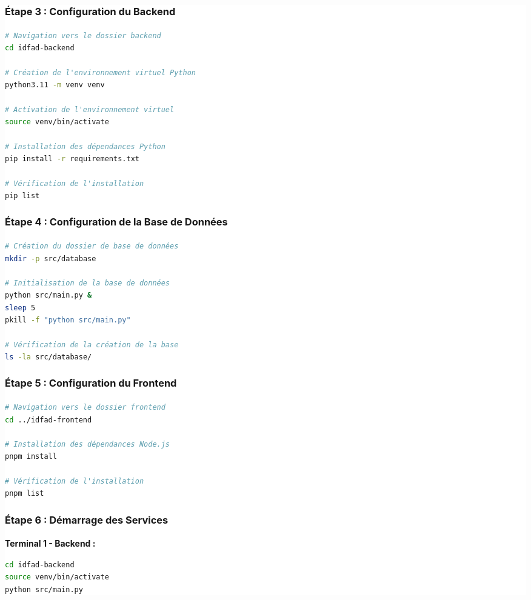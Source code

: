 ### Étape 3 : Configuration du Backend

```bash
# Navigation vers le dossier backend
cd idfad-backend

# Création de l'environnement virtuel Python
python3.11 -m venv venv

# Activation de l'environnement virtuel
source venv/bin/activate

# Installation des dépendances Python
pip install -r requirements.txt

# Vérification de l'installation
pip list
```

### Étape 4 : Configuration de la Base de Données

```bash
# Création du dossier de base de données
mkdir -p src/database

# Initialisation de la base de données
python src/main.py &
sleep 5
pkill -f "python src/main.py"

# Vérification de la création de la base
ls -la src/database/
```

### Étape 5 : Configuration du Frontend

```bash
# Navigation vers le dossier frontend
cd ../idfad-frontend

# Installation des dépendances Node.js
pnpm install

# Vérification de l'installation
pnpm list
```

### Étape 6 : Démarrage des Services

**Terminal 1 - Backend :**
```bash
cd idfad-backend
source venv/bin/activate
python src/main.py
```
